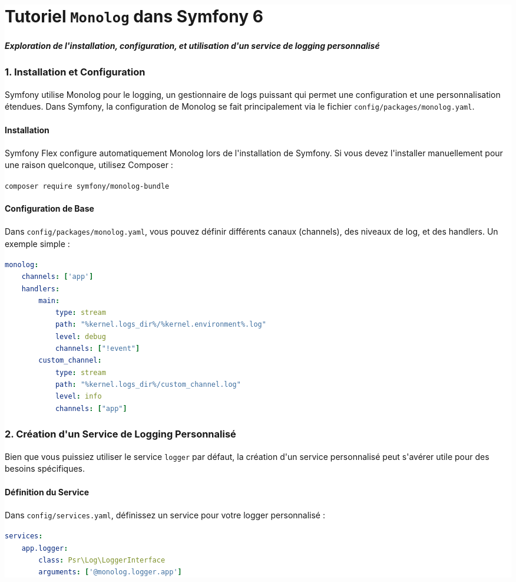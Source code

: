 # Tutoriel `Monolog` dans Symfony 6


***Exploration de l'installation, configuration, et utilisation d'un service de logging personnalisé***
    



### 1. Installation et Configuration

Symfony utilise Monolog pour le logging, un gestionnaire de logs puissant qui permet une configuration et une personnalisation étendues. Dans Symfony, la configuration de Monolog se fait principalement via le fichier `config/packages/monolog.yaml`.

#### Installation

Symfony Flex configure automatiquement Monolog lors de l'installation de Symfony. Si vous devez l'installer manuellement pour une raison quelconque, utilisez Composer :

```bash
composer require symfony/monolog-bundle
```

#### Configuration de Base

Dans `config/packages/monolog.yaml`, vous pouvez définir différents canaux (channels), des niveaux de log, et des handlers. Un exemple simple :

```yaml
monolog:
    channels: ['app']
    handlers:
        main:
            type: stream
            path: "%kernel.logs_dir%/%kernel.environment%.log"
            level: debug
            channels: ["!event"]
        custom_channel:
            type: stream
            path: "%kernel.logs_dir%/custom_channel.log"
            level: info
            channels: ["app"]
```


### 2. Création d'un Service de Logging Personnalisé

Bien que vous puissiez utiliser le service `logger` par défaut, la création d'un service personnalisé peut s'avérer utile pour des besoins spécifiques.

#### Définition du Service

Dans `config/services.yaml`, définissez un service pour votre logger personnalisé :

```yaml
services:
    app.logger:
        class: Psr\Log\LoggerInterface
        arguments: ['@monolog.logger.app']
```
